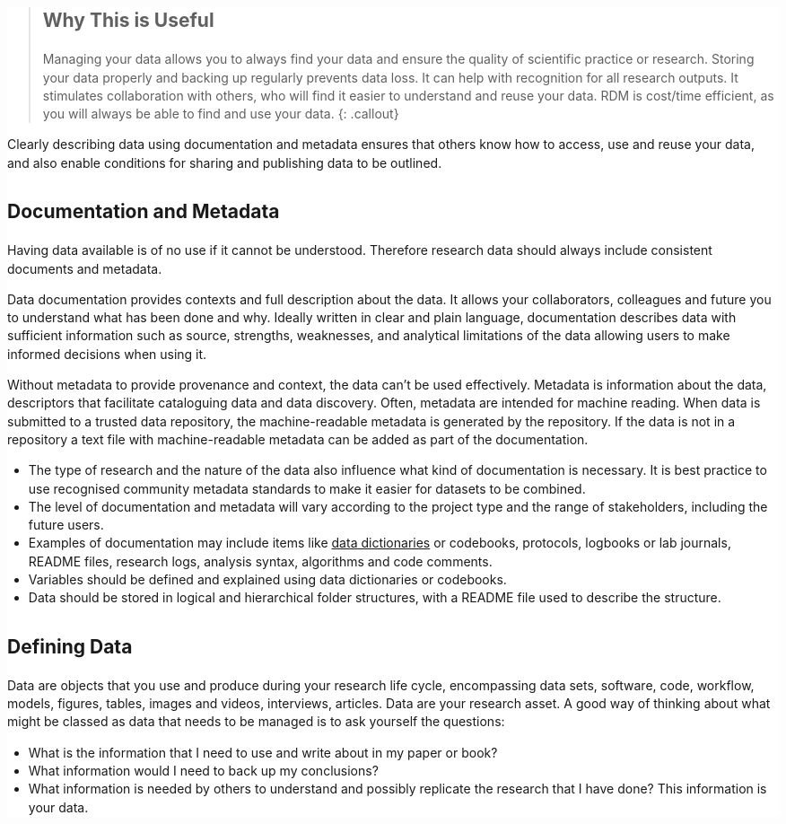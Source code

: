 > ## Why This is Useful
>
> Managing your data allows you to always find your data and ensure the quality of scientific practice or research.
> Storing your data properly and backing up regularly prevents data loss.
> It can help with recognition for all research outputs.
> It stimulates collaboration with others, who will find it easier to understand and reuse your data.
> RDM is cost/time efficient, as you will always be able to find and use your data.
{: .callout}

Clearly describing data using documentation and metadata ensures that others know how to access, use and reuse your data, and also enable conditions for sharing and publishing data to be outlined.

## Documentation and Metadata

Having data available is of no use if it cannot be understood. Therefore research data should always include consistent documents and metadata.

Data documentation provides contexts and full description about the data.
It allows your collaborators, colleagues and future you to understand what has been done and why.
Ideally written in clear and plain language, documentation describes data with sufficient information such as source, strengths, weaknesses, and analytical limitations of the data allowing users to make informed decisions when using it.

Without metadata to provide provenance and context, the data can’t be used effectively.
Metadata is information about the data, descriptors that facilitate cataloguing data and data discovery. 
Often, metadata are intended for machine reading. 
When data is submitted to a trusted data repository, the machine-readable metadata is generated by the repository. 
If the data is not in a repository a text file with machine-readable metadata can be added as part of the documentation.

-   The type of research and the nature of the data also influence what kind of documentation is necessary. It is best practice to use recognised community metadata standards to make it easier for datasets to be combined.
-   The level of documentation and metadata will vary according to the project type and the range of stakeholders, including the future users.
-   Examples of documentation may include items like [data dictionaries](https://help.osf.io/hc/en-us/articles/360019739054-How-to-Make-a-Data-Dictionary) or codebooks, protocols, logbooks or lab journals, README files, research logs, analysis syntax, algorithms and code comments.
-   Variables should be defined and explained using data dictionaries or codebooks.
-   Data should be stored in logical and hierarchical folder structures, with a README file used to describe the structure.

## Defining Data

Data are objects that you use and produce during your research life cycle, encompassing data
sets, software, code, workflow, models, figures, tables, images and videos, interviews, articles. Data are your research asset. 
A good way of thinking about what might be classed as data that needs to be managed is to ask yourself the questions: 
- What is the information that I need to use and write about in my paper or book?
- What information would I need to back up my conclusions?
- What information is needed by others to understand and possibly replicate the research that I have done?
This information is your data.

